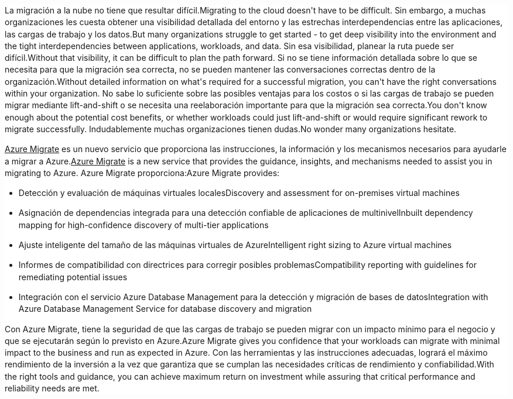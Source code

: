 <span data-ttu-id="62db2-133">La migración a la nube no tiene que resultar difícil.</span><span class="sxs-lookup"><span data-stu-id="62db2-133">Migrating to the cloud doesn't have to be difficult.</span></span> <span data-ttu-id="62db2-134">Sin embargo, a muchas organizaciones les cuesta obtener una visibilidad detallada del entorno y las estrechas interdependencias entre las aplicaciones, las cargas de trabajo y los datos.</span><span class="sxs-lookup"><span data-stu-id="62db2-134">But many organizations struggle to get started - to get deep visibility into the environment and the tight interdependencies between applications, workloads, and data.</span></span> <span data-ttu-id="62db2-135">Sin esa visibilidad, planear la ruta puede ser difícil.</span><span class="sxs-lookup"><span data-stu-id="62db2-135">Without that visibility, it can be difficult to plan the path forward.</span></span> <span data-ttu-id="62db2-136">Si no se tiene información detallada sobre lo que se necesita para que la migración sea correcta, no se pueden mantener las conversaciones correctas dentro de la organización.</span><span class="sxs-lookup"><span data-stu-id="62db2-136">Without detailed information on what's required for a successful migration, you can't have the right conversations within your organization.</span></span> <span data-ttu-id="62db2-137">No sabe lo suficiente sobre las posibles ventajas para los costos o si las cargas de trabajo se pueden migrar mediante lift-and-shift o se necesita una reelaboración importante para que la migración sea correcta.</span><span class="sxs-lookup"><span data-stu-id="62db2-137">You don't know enough about the potential cost benefits, or whether workloads could just lift-and-shift or would require significant rework to migrate successfully.</span></span> <span data-ttu-id="62db2-138">Indudablemente muchas organizaciones tienen dudas.</span><span class="sxs-lookup"><span data-stu-id="62db2-138">No wonder many organizations hesitate.</span></span>

<span data-ttu-id="62db2-139">[Azure Migrate](https://aka.ms/azuremigrate) es un nuevo servicio que proporciona las instrucciones, la información y los mecanismos necesarios para ayudarle a migrar a Azure.</span><span class="sxs-lookup"><span data-stu-id="62db2-139">[Azure Migrate](https://aka.ms/azuremigrate) is a new service that provides the guidance, insights, and mechanisms needed to assist you in migrating to Azure.</span></span> <span data-ttu-id="62db2-140">Azure Migrate proporciona:</span><span class="sxs-lookup"><span data-stu-id="62db2-140">Azure Migrate provides:</span></span>

- <span data-ttu-id="62db2-141">Detección y evaluación de máquinas virtuales locales</span><span class="sxs-lookup"><span data-stu-id="62db2-141">Discovery and assessment for on-premises virtual machines</span></span>

- <span data-ttu-id="62db2-142">Asignación de dependencias integrada para una detección confiable de aplicaciones de multinivel</span><span class="sxs-lookup"><span data-stu-id="62db2-142">Inbuilt dependency mapping for high-confidence discovery of multi-tier applications</span></span>

- <span data-ttu-id="62db2-143">Ajuste inteligente del tamaño de las máquinas virtuales de Azure</span><span class="sxs-lookup"><span data-stu-id="62db2-143">Intelligent right sizing to Azure virtual machines</span></span>

- <span data-ttu-id="62db2-144">Informes de compatibilidad con directrices para corregir posibles problemas</span><span class="sxs-lookup"><span data-stu-id="62db2-144">Compatibility reporting with guidelines for remediating potential issues</span></span>

- <span data-ttu-id="62db2-145">Integración con el servicio Azure Database Management para la detección y migración de bases de datos</span><span class="sxs-lookup"><span data-stu-id="62db2-145">Integration with Azure Database Management Service for database discovery and migration</span></span>

<span data-ttu-id="62db2-146">Con Azure Migrate, tiene la seguridad de que las cargas de trabajo se pueden migrar con un impacto mínimo para el negocio y que se ejecutarán según lo previsto en Azure.</span><span class="sxs-lookup"><span data-stu-id="62db2-146">Azure Migrate gives you confidence that your workloads can migrate with minimal impact to the business and run as expected in Azure.</span></span> <span data-ttu-id="62db2-147">Con las herramientas y las instrucciones adecuadas, logrará el máximo rendimiento de la inversión a la vez que garantiza que se cumplan las necesidades críticas de rendimiento y confiabilidad.</span><span class="sxs-lookup"><span data-stu-id="62db2-147">With the right tools and guidance, you can achieve maximum return on investment while assuring that critical performance and reliability needs are met.</span></span>
